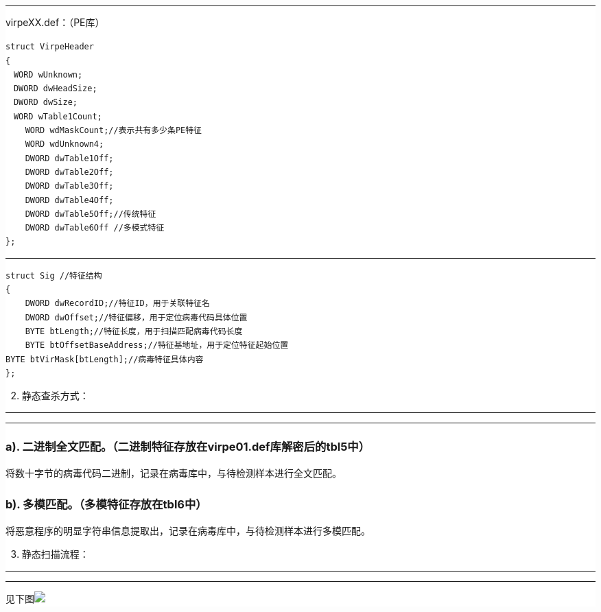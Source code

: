 * * *

virpeXX.def：（PE库）

```
struct VirpeHeader
{
　WORD wUnknown;
　DWORD dwHeadSize;
　DWORD dwSize;
　WORD wTable1Count;
    WORD wdMaskCount;//表示共有多少条PE特征
    WORD wdUnknown4;
    DWORD dwTable1Off;
    DWORD dwTable2Off;
    DWORD dwTable3Off;
    DWORD dwTable4Off;
    DWORD dwTable5Off;//传统特征
    DWORD dwTable6Off //多模式特征
};

```

* * *

```
struct Sig //特征结构
{
    DWORD dwRecordID;//特征ID，用于关联特征名
    DWORD dwOffset;//特征偏移，用于定位病毒代码具体位置
    BYTE btLength;//特征长度，用于扫描匹配病毒代码长度
    BYTE btOffsetBaseAddress;//特征基地址，用于定位特征起始位置
BYTE btVirMask[btLength];//病毒特征具体内容
};

```

2. 静态查杀方式：
----------

* * *

### a). 二进制全文匹配。（二进制特征存放在virpe01.def库解密后的tbl5中）

将数十字节的病毒代码二进制，记录在病毒库中，与待检测样本进行全文匹配。

### b). 多模匹配。（多模特征存放在tbl6中）

将恶意程序的明显字符串信息提取出，记录在病毒库中，与待检测样本进行多模匹配。

3. 静态扫描流程：
----------

* * *

见下图![](http://drops.javaweb.org/uploads/images/e1ec25972434166a6d3fa1ad589adf64a2dd98ec.jpg)
